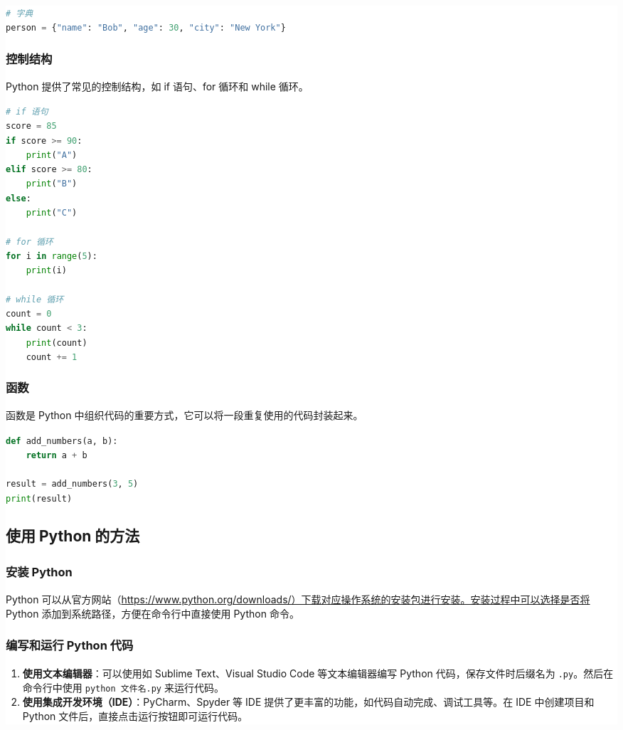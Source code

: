 ```python
# 字典
person = {"name": "Bob", "age": 30, "city": "New York"}
```

### 控制结构
Python 提供了常见的控制结构，如 if 语句、for 循环和 while 循环。

```python
# if 语句
score = 85
if score >= 90:
    print("A")
elif score >= 80:
    print("B")
else:
    print("C")

# for 循环
for i in range(5):
    print(i)

# while 循环
count = 0
while count < 3:
    print(count)
    count += 1
```

### 函数
函数是 Python 中组织代码的重要方式，它可以将一段重复使用的代码封装起来。

```python
def add_numbers(a, b):
    return a + b

result = add_numbers(3, 5)
print(result)
```

## 使用 Python 的方法
### 安装 Python
Python 可以从官方网站（https://www.python.org/downloads/）下载对应操作系统的安装包进行安装。安装过程中可以选择是否将 Python 添加到系统路径，方便在命令行中直接使用 Python 命令。

### 编写和运行 Python 代码
1. **使用文本编辑器**：可以使用如 Sublime Text、Visual Studio Code 等文本编辑器编写 Python 代码，保存文件时后缀名为 `.py`。然后在命令行中使用 `python 文件名.py` 来运行代码。
2. **使用集成开发环境（IDE）**：PyCharm、Spyder 等 IDE 提供了更丰富的功能，如代码自动完成、调试工具等。在 IDE 中创建项目和 Python 文件后，直接点击运行按钮即可运行代码。
